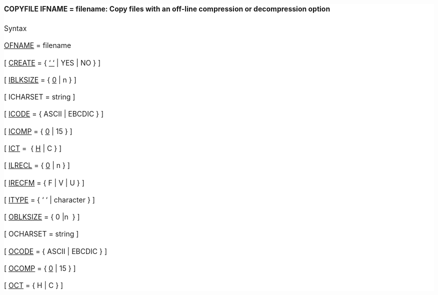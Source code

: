 #### COPYFILE IFNAME = filename: Copy files with an off-line compression or decompression option

Syntax

[OFNAME](parameter_intro/ofname)
= filename

\[ [CREATE](parameter_intro/create)
= { <span style="text-decoration: underline;">‘
‘</span> | YES | NO } \]

\[ [IBLKSIZE](parameter_intro/iblksize)
= { <span style="text-decoration: underline;">0</span>
| n } \]

\[ ICHARSET = string \]

\[ [ICODE](parameter_intro/icode)
= { ASCII | EBCDIC } \]

\[ [ICOMP](parameter_intro/icomp)
= { <span style="text-decoration: underline;">0</span>
| 15 } \]

\[ [ICT](parameter_intro/ict)
=  { <span style="text-decoration: underline;">H</span>
| C } \]

\[ [ILRECL](parameter_intro/ilrecl)
= { <span style="text-decoration: underline;">0</span>
| n } \]

\[ [IRECFM](parameter_intro/irecfm)
= { F | V | U } \]

\[ [ITYPE](parameter_intro/itype)
= { ‘ ‘ | character } \]

\[ [OBLKSIZE](parameter_intro/oblksize)
= { 0 |n  }
\]

\[ OCHARSET = string \]

\[ [OCODE](parameter_intro/ocode)
= { ASCII | EBCDIC } \]

\[ [OCOMP](parameter_intro/ocomp)
= { <span style="text-decoration: underline;">0</span>
| 15 } \]

\[ [OCT](parameter_intro/oct)
= { H | C } \]
